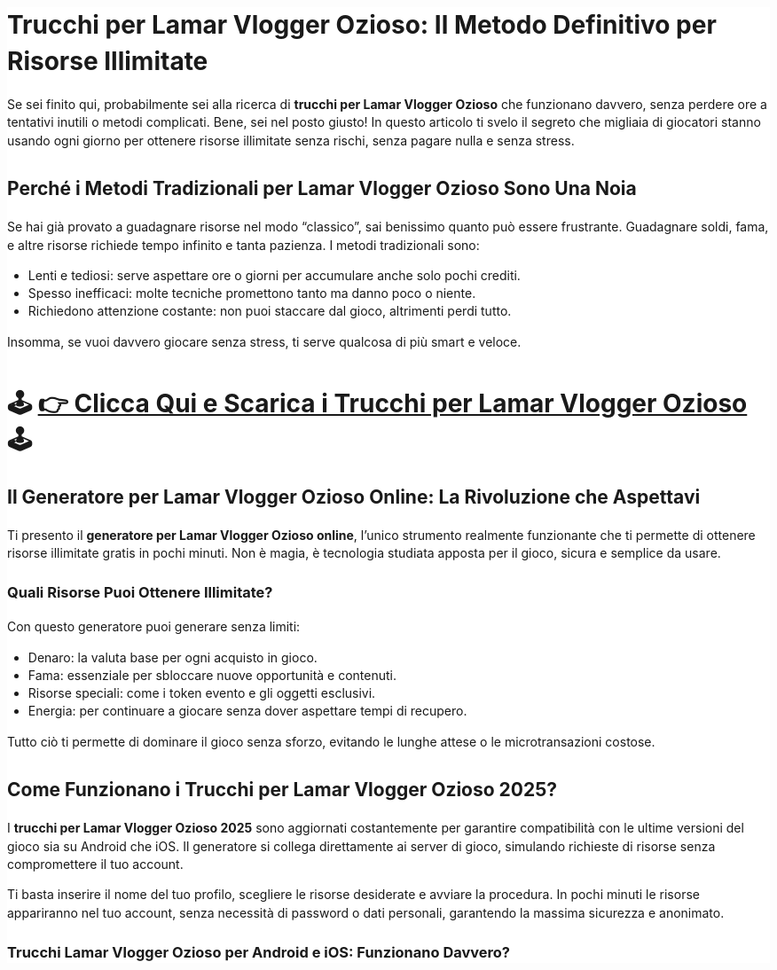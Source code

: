 <h1>Trucchi per Lamar Vlogger Ozioso: Il Metodo Definitivo per Risorse Illimitate</h1>

<p>Se sei finito qui, probabilmente sei alla ricerca di <strong>trucchi per Lamar Vlogger Ozioso</strong> che funzionano davvero, senza perdere ore a tentativi inutili o metodi complicati. Bene, sei nel posto giusto! In questo articolo ti svelo il segreto che migliaia di giocatori stanno usando ogni giorno per ottenere risorse illimitate senza rischi, senza pagare nulla e senza stress.</p>

<h2>Perché i Metodi Tradizionali per Lamar Vlogger Ozioso Sono Una Noia</h2>

<p>Se hai già provato a guadagnare risorse nel modo “classico”, sai benissimo quanto può essere frustrante. Guadagnare soldi, fama, e altre risorse richiede tempo infinito e tanta pazienza. I metodi tradizionali sono:</p>

<ul>
  <li>Lenti e tediosi: serve aspettare ore o giorni per accumulare anche solo pochi crediti.</li>
  <li>Spesso inefficaci: molte tecniche promettono tanto ma danno poco o niente.</li>
  <li>Richiedono attenzione costante: non puoi staccare dal gioco, altrimenti perdi tutto.</li>
</ul>

<p>Insomma, se vuoi davvero giocare senza stress, ti serve qualcosa di più smart e veloce.</p>

# 🕹️ **[👉 Clicca Qui e Scarica i Trucchi per Lamar Vlogger Ozioso](https://tinyurl.com/GiornoGioco)** 🕹️

<h2>Il Generatore per Lamar Vlogger Ozioso Online: La Rivoluzione che Aspettavi</h2>

<p>Ti presento il <strong>generatore per Lamar Vlogger Ozioso online</strong>, l’unico strumento realmente funzionante che ti permette di ottenere risorse illimitate gratis in pochi minuti. Non è magia, è tecnologia studiata apposta per il gioco, sicura e semplice da usare.</p>

<h3>Quali Risorse Puoi Ottenere Illimitate?</h3>

<p>Con questo generatore puoi generare senza limiti:</p>

<ul>
  <li>Denaro: la valuta base per ogni acquisto in gioco.</li>
  <li>Fama: essenziale per sbloccare nuove opportunità e contenuti.</li>
  <li>Risorse speciali: come i token evento e gli oggetti esclusivi.</li>
  <li>Energia: per continuare a giocare senza dover aspettare tempi di recupero.</li>
</ul>

<p>Tutto ciò ti permette di dominare il gioco senza sforzo, evitando le lunghe attese o le microtransazioni costose.</p>

<h2>Come Funzionano i Trucchi per Lamar Vlogger Ozioso 2025?</h2>

<p>I <strong>trucchi per Lamar Vlogger Ozioso 2025</strong> sono aggiornati costantemente per garantire compatibilità con le ultime versioni del gioco sia su Android che iOS. Il generatore si collega direttamente ai server di gioco, simulando richieste di risorse senza compromettere il tuo account.</p>

<p>Ti basta inserire il nome del tuo profilo, scegliere le risorse desiderate e avviare la procedura. In pochi minuti le risorse appariranno nel tuo account, senza necessità di password o dati personali, garantendo la massima sicurezza e anonimato.</p>

<h3>Trucchi Lamar Vlogger Ozioso per Android e iOS: Funzionano Davvero?</h3>
